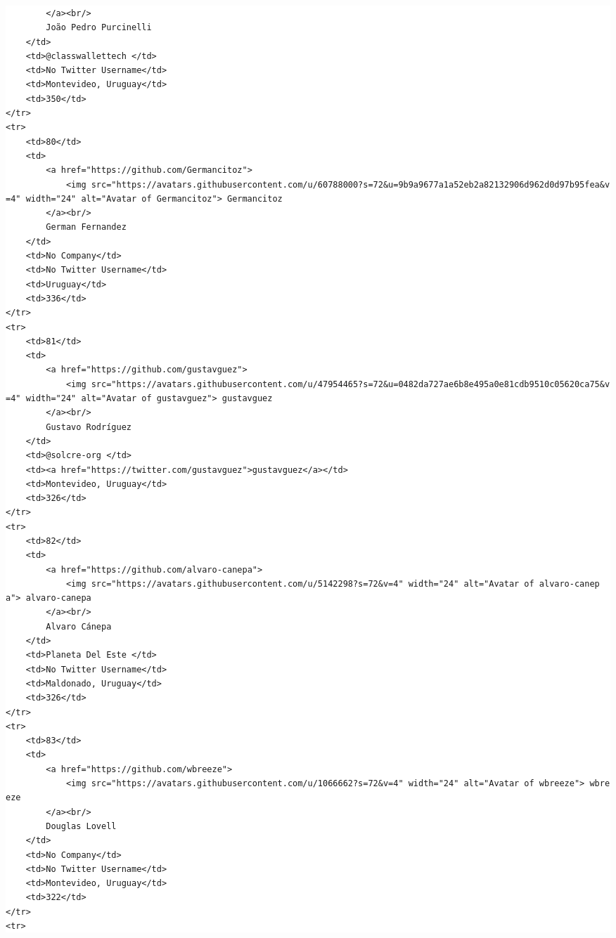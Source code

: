 			</a><br/>
			João Pedro Purcinelli
		</td>
		<td>@classwallettech </td>
		<td>No Twitter Username</td>
		<td>Montevideo, Uruguay</td>
		<td>350</td>
	</tr>
	<tr>
		<td>80</td>
		<td>
			<a href="https://github.com/Germancitoz">
				<img src="https://avatars.githubusercontent.com/u/60788000?s=72&u=9b9a9677a1a52eb2a82132906d962d0d97b95fea&v=4" width="24" alt="Avatar of Germancitoz"> Germancitoz
			</a><br/>
			German Fernandez
		</td>
		<td>No Company</td>
		<td>No Twitter Username</td>
		<td>Uruguay</td>
		<td>336</td>
	</tr>
	<tr>
		<td>81</td>
		<td>
			<a href="https://github.com/gustavguez">
				<img src="https://avatars.githubusercontent.com/u/47954465?s=72&u=0482da727ae6b8e495a0e81cdb9510c05620ca75&v=4" width="24" alt="Avatar of gustavguez"> gustavguez
			</a><br/>
			Gustavo Rodríguez
		</td>
		<td>@solcre-org </td>
		<td><a href="https://twitter.com/gustavguez">gustavguez</a></td>
		<td>Montevideo, Uruguay</td>
		<td>326</td>
	</tr>
	<tr>
		<td>82</td>
		<td>
			<a href="https://github.com/alvaro-canepa">
				<img src="https://avatars.githubusercontent.com/u/5142298?s=72&v=4" width="24" alt="Avatar of alvaro-canepa"> alvaro-canepa
			</a><br/>
			Alvaro Cánepa
		</td>
		<td>Planeta Del Este </td>
		<td>No Twitter Username</td>
		<td>Maldonado, Uruguay</td>
		<td>326</td>
	</tr>
	<tr>
		<td>83</td>
		<td>
			<a href="https://github.com/wbreeze">
				<img src="https://avatars.githubusercontent.com/u/1066662?s=72&v=4" width="24" alt="Avatar of wbreeze"> wbreeze
			</a><br/>
			Douglas Lovell
		</td>
		<td>No Company</td>
		<td>No Twitter Username</td>
		<td>Montevideo, Uruguay</td>
		<td>322</td>
	</tr>
	<tr>